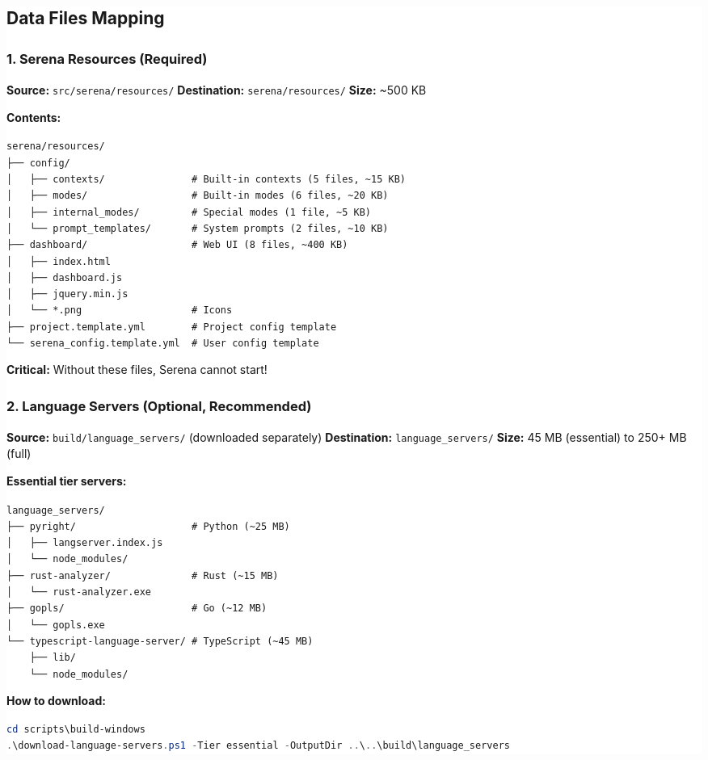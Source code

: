 
## Data Files Mapping

### 1. Serena Resources (Required)

**Source:** `src/serena/resources/`
**Destination:** `serena/resources/`
**Size:** ~500 KB

**Contents:**
```
serena/resources/
├── config/
│   ├── contexts/               # Built-in contexts (5 files, ~15 KB)
│   ├── modes/                  # Built-in modes (6 files, ~20 KB)
│   ├── internal_modes/         # Special modes (1 file, ~5 KB)
│   └── prompt_templates/       # System prompts (2 files, ~10 KB)
├── dashboard/                  # Web UI (8 files, ~400 KB)
│   ├── index.html
│   ├── dashboard.js
│   ├── jquery.min.js
│   └── *.png                   # Icons
├── project.template.yml        # Project config template
└── serena_config.template.yml  # User config template
```

**Critical:** Without these files, Serena cannot start!

### 2. Language Servers (Optional, Recommended)

**Source:** `build/language_servers/` (downloaded separately)
**Destination:** `language_servers/`
**Size:** 45 MB (essential) to 250+ MB (full)

**Essential tier servers:**
```
language_servers/
├── pyright/                    # Python (~25 MB)
│   ├── langserver.index.js
│   └── node_modules/
├── rust-analyzer/              # Rust (~15 MB)
│   └── rust-analyzer.exe
├── gopls/                      # Go (~12 MB)
│   └── gopls.exe
└── typescript-language-server/ # TypeScript (~45 MB)
    ├── lib/
    └── node_modules/
```

**How to download:**
```powershell
cd scripts\build-windows
.\download-language-servers.ps1 -Tier essential -OutputDir ..\..\build\language_servers
```
